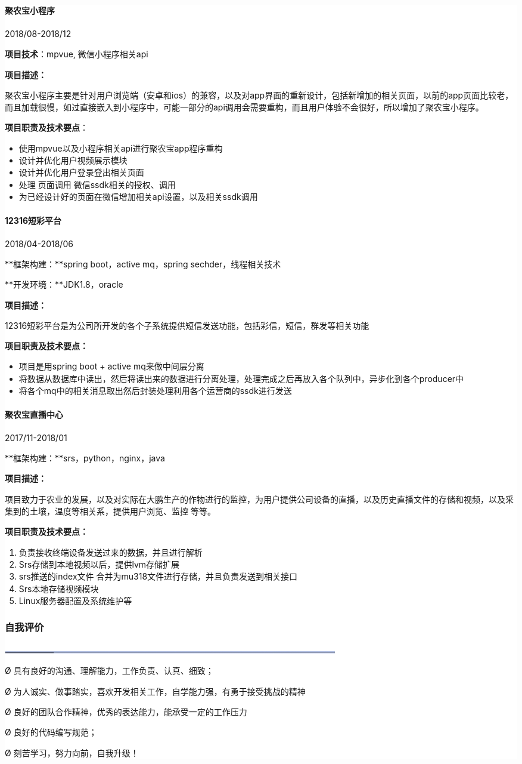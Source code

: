 

#### 聚农宝小程序

2018/08-2018/12

**项目技术**：mpvue, 微信小程序相关api

**项目描述：**

​		聚农宝小程序主要是针对用户浏览端（安卓和ios）的兼容，以及对app界面的重新设计，包括新增加的相关页面，以前的app页面比较老，而且加载很慢，如过直接嵌入到小程序中，可能一部分的api调用会需要重构，而且用户体验不会很好，所以增加了聚农宝小程序。

**项目职责及技术要点**：

- 使用mpvue以及小程序相关api进行聚农宝app程序重构
- 设计并优化用户视频展示模块
- 设计并优化用户登录登出相关页面
- 处理 页面调用 微信ssdk相关的授权、调用
-  为已经设计好的页面在微信增加相关api设置，以及相关ssdk调用



#### 12316短彩平台						  

2018/04-2018/06

**框架构建：**spring boot，active mq，spring sechder，线程相关技术

**开发环境：**JDK1.8，oracle

**项目描述：**

12316短彩平台是为公司所开发的各个子系统提供短信发送功能，包括彩信，短信，群发等相关功能

**项目职责及技术要点：**

- 项目是用spring boot + active mq来做中间层分离
- 将数据从数据库中读出，然后将读出来的数据进行分离处理，处理完成之后再放入各个队列中，异步化到各个producer中
- 将各个mq中的相关消息取出然后封装处理利用各个运营商的ssdk进行发送



#### 聚农宝直播中心		 	

2017/11-2018/01

**框架构建：**srs，python，nginx，java

**项目描述：**

​		项目致力于农业的发展，以及对实际在大鹏生产的作物进行的监控，为用户提供公司设备的直播，以及历史直播文件的存储和视频，以及采集到的土壤，温度等相关系，提供用户浏览、监控 等等。

 **项目职责及技术要点：**

1. 负责接收终端设备发送过来的数据，并且进行解析
2. Srs存储到本地视频以后，提供lvm存储扩展 
3. srs推送的index文件 合并为mu318文件进行存储，并且负责发送到相关接口 
4. Srs本地存储视频模块
5. Linux服务器配置及系统维护等



### 自我评价

![img](assets/wps5.jpg) 

Ø 具有良好的沟通、理解能力，工作负责、认真、细致；

Ø 为人诚实、做事踏实，喜欢开发相关工作，自学能力强，有勇于接受挑战的精神

Ø 良好的团队合作精神，优秀的表达能力，能承受一定的工作压力

Ø 良好的代码编写规范；

Ø 刻苦学习，努力向前，自我升级！